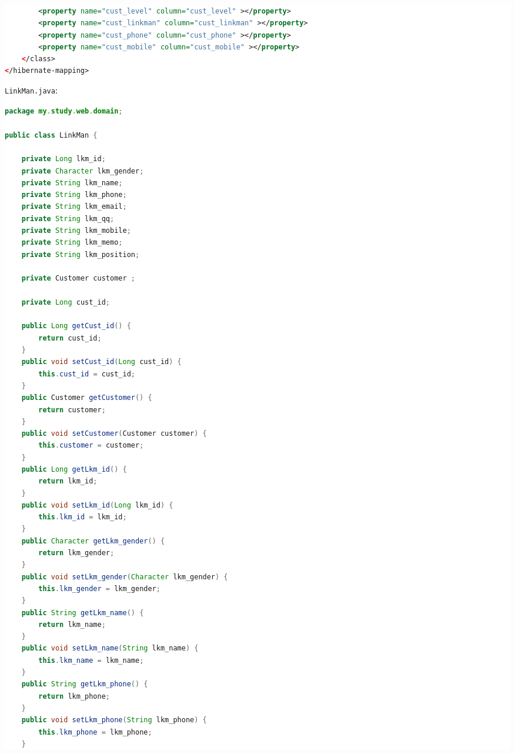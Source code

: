 ```xml
		<property name="cust_level" column="cust_level" ></property>
		<property name="cust_linkman" column="cust_linkman" ></property>
		<property name="cust_phone" column="cust_phone" ></property>
		<property name="cust_mobile" column="cust_mobile" ></property>
	</class>
</hibernate-mapping>
```

`LinkMan.java`:
```java
package my.study.web.domain;

public class LinkMan {

	private Long lkm_id;
	private Character lkm_gender;
	private String lkm_name;
	private String lkm_phone;
	private String lkm_email;
	private String lkm_qq;
	private String lkm_mobile;
	private String lkm_memo;
	private String lkm_position;
		
	private Customer customer ;
	
	private Long cust_id;	
	
	public Long getCust_id() {
		return cust_id;
	}
	public void setCust_id(Long cust_id) {
		this.cust_id = cust_id;
	}
	public Customer getCustomer() {
		return customer;
	}
	public void setCustomer(Customer customer) {
		this.customer = customer;
	}
	public Long getLkm_id() {
		return lkm_id;
	}
	public void setLkm_id(Long lkm_id) {
		this.lkm_id = lkm_id;
	}
	public Character getLkm_gender() {
		return lkm_gender;
	}
	public void setLkm_gender(Character lkm_gender) {
		this.lkm_gender = lkm_gender;
	}
	public String getLkm_name() {
		return lkm_name;
	}
	public void setLkm_name(String lkm_name) {
		this.lkm_name = lkm_name;
	}
	public String getLkm_phone() {
		return lkm_phone;
	}
	public void setLkm_phone(String lkm_phone) {
		this.lkm_phone = lkm_phone;
	}
```